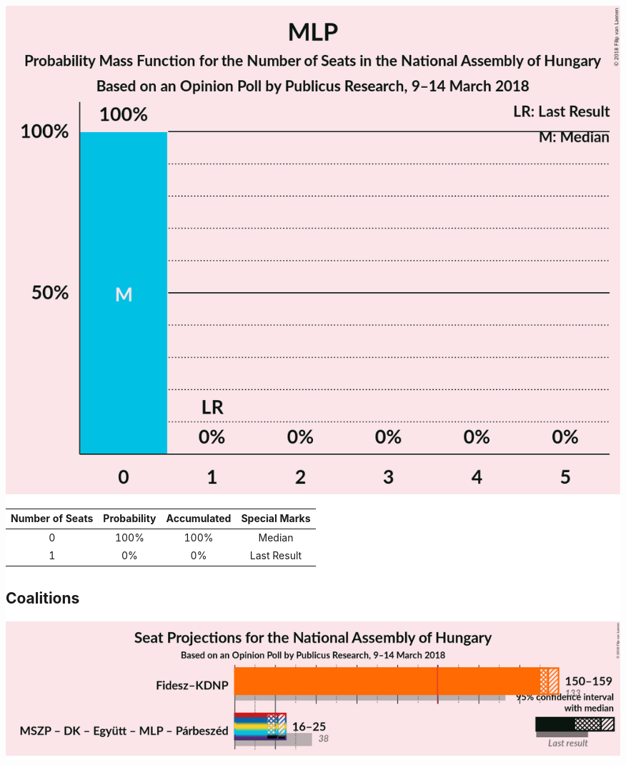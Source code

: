 ![Graph with seats probability mass function not yet produced](2018-03-14-PublicusResearch-seats-pmf-mlp.png "Seats Probability Mass Function")

| Number of Seats | Probability | Accumulated | Special Marks |
|:---------------:|:-----------:|:-----------:|:-------------:|
| 0 | 100% | 100% | Median |
| 1 | 0% | 0% | Last Result |


## Coalitions

![Graph with coalitions seats not yet produced](2018-03-14-PublicusResearch-coalitions-seats.png "Coalitions Seats")
